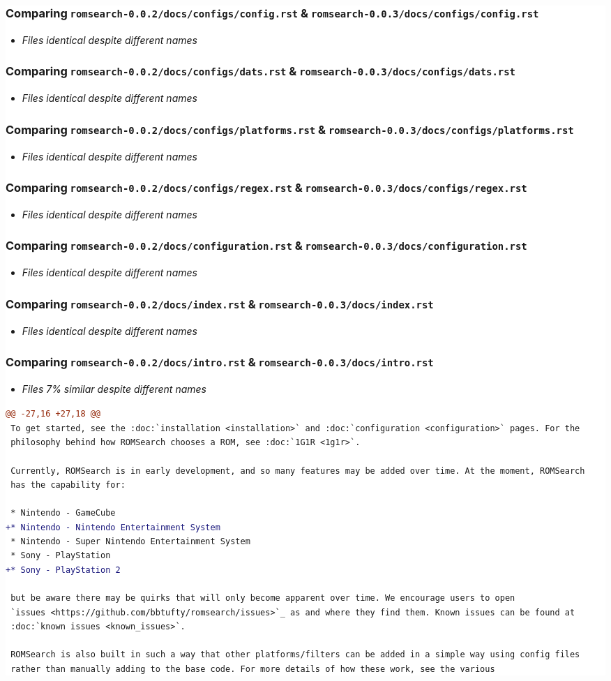 ```diff
```

### Comparing `romsearch-0.0.2/docs/configs/config.rst` & `romsearch-0.0.3/docs/configs/config.rst`

 * *Files identical despite different names*

### Comparing `romsearch-0.0.2/docs/configs/dats.rst` & `romsearch-0.0.3/docs/configs/dats.rst`

 * *Files identical despite different names*

### Comparing `romsearch-0.0.2/docs/configs/platforms.rst` & `romsearch-0.0.3/docs/configs/platforms.rst`

 * *Files identical despite different names*

### Comparing `romsearch-0.0.2/docs/configs/regex.rst` & `romsearch-0.0.3/docs/configs/regex.rst`

 * *Files identical despite different names*

### Comparing `romsearch-0.0.2/docs/configuration.rst` & `romsearch-0.0.3/docs/configuration.rst`

 * *Files identical despite different names*

### Comparing `romsearch-0.0.2/docs/index.rst` & `romsearch-0.0.3/docs/index.rst`

 * *Files identical despite different names*

### Comparing `romsearch-0.0.2/docs/intro.rst` & `romsearch-0.0.3/docs/intro.rst`

 * *Files 7% similar despite different names*

```diff
@@ -27,16 +27,18 @@
 To get started, see the :doc:`installation <installation>` and :doc:`configuration <configuration>` pages. For the
 philosophy behind how ROMSearch chooses a ROM, see :doc:`1G1R <1g1r>`.
 
 Currently, ROMSearch is in early development, and so many features may be added over time. At the moment, ROMSearch
 has the capability for:
 
 * Nintendo - GameCube
+* Nintendo - Nintendo Entertainment System
 * Nintendo - Super Nintendo Entertainment System
 * Sony - PlayStation
+* Sony - PlayStation 2
 
 but be aware there may be quirks that will only become apparent over time. We encourage users to open
 `issues <https://github.com/bbtufty/romsearch/issues>`_ as and where they find them. Known issues can be found at
 :doc:`known issues <known_issues>`.
 
 ROMSearch is also built in such a way that other platforms/filters can be added in a simple way using config files
 rather than manually adding to the base code. For more details of how these work, see the various
```

